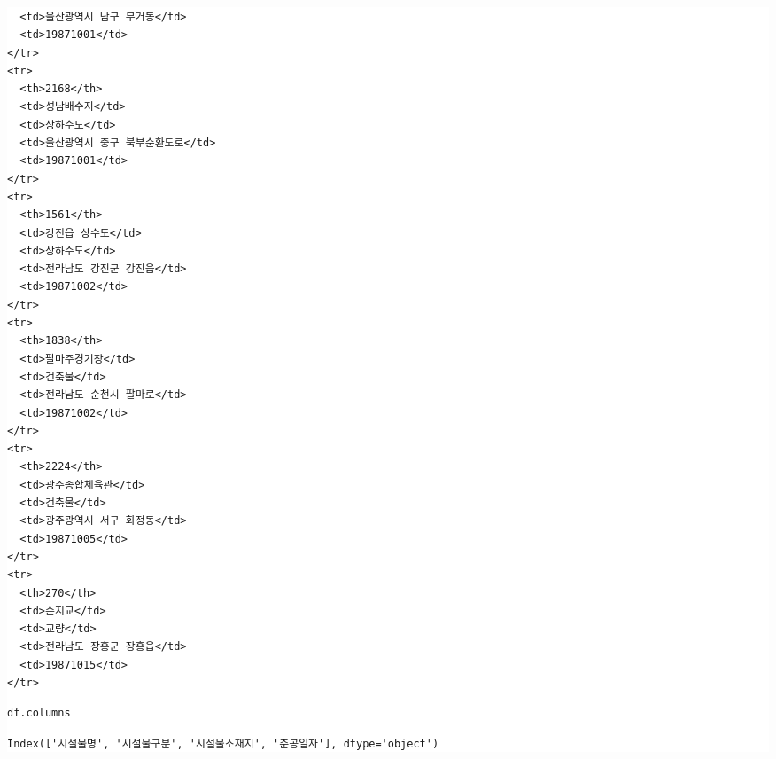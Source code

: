      <td>울산광역시 남구 무거동</td>
      <td>19871001</td>
    </tr>
    <tr>
      <th>2168</th>
      <td>성남배수지</td>
      <td>상하수도</td>
      <td>울산광역시 중구 북부순환도로</td>
      <td>19871001</td>
    </tr>
    <tr>
      <th>1561</th>
      <td>강진읍 상수도</td>
      <td>상하수도</td>
      <td>전라남도 강진군 강진읍</td>
      <td>19871002</td>
    </tr>
    <tr>
      <th>1838</th>
      <td>팔마주경기장</td>
      <td>건축물</td>
      <td>전라남도 순천시 팔마로</td>
      <td>19871002</td>
    </tr>
    <tr>
      <th>2224</th>
      <td>광주종합체육관</td>
      <td>건축물</td>
      <td>광주광역시 서구 화정동</td>
      <td>19871005</td>
    </tr>
    <tr>
      <th>270</th>
      <td>순지교</td>
      <td>교량</td>
      <td>전라남도 장흥군 장흥읍</td>
      <td>19871015</td>
    </tr>
  </tbody>
</table>
</div>




```python
df.columns
```




    Index(['시설물명', '시설물구분', '시설물소재지', '준공일자'], dtype='object')



